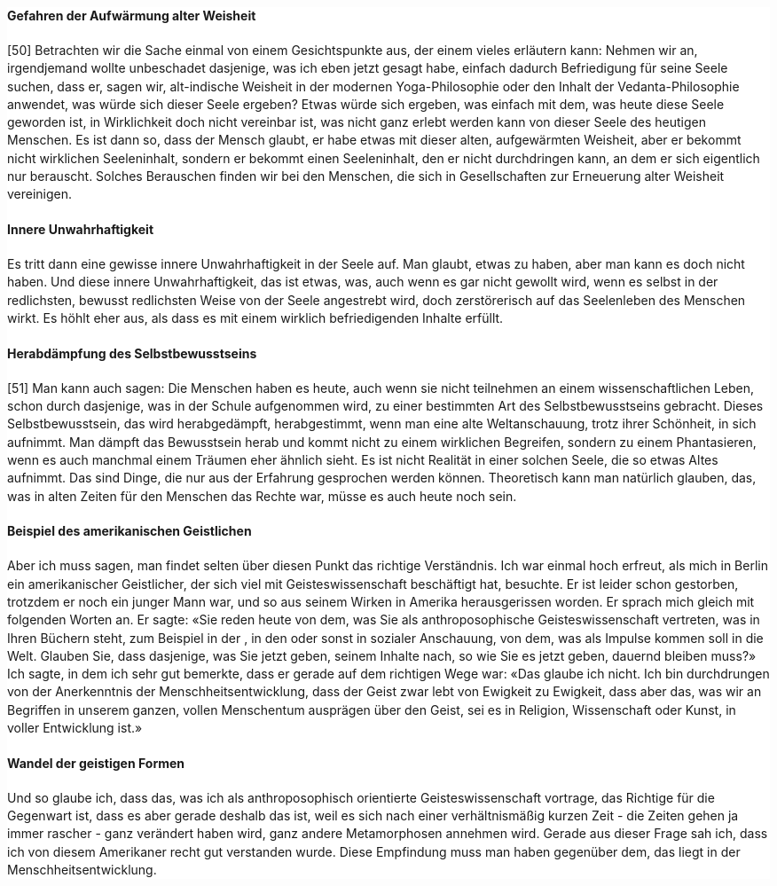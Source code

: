 #### Gefahren der Aufwärmung alter Weisheit

[50] Betrachten wir die Sache einmal von einem Gesichtspunkte aus, der einem vieles erläutern kann: Nehmen wir an, irgendjemand wollte unbeschadet dasjenige, was ich eben jetzt gesagt habe, einfach dadurch Befriedigung für seine Seele suchen, dass er, sagen wir, alt-indische Weisheit in der modernen Yoga-Philosophie oder den Inhalt der Vedanta-Philosophie anwendet, was würde sich dieser Seele ergeben? Etwas würde sich ergeben, was einfach mit dem, was heute diese Seele geworden ist, in Wirklichkeit doch nicht vereinbar ist, was nicht ganz erlebt werden kann von dieser Seele des heutigen Menschen. Es ist dann so, dass der Mensch glaubt, er habe etwas mit dieser alten, aufgewärmten Weisheit, aber er bekommt nicht wirklichen Seeleninhalt, sondern er bekommt einen Seeleninhalt, den er nicht durchdringen kann, an dem er sich eigentlich nur berauscht. Solches Berauschen finden wir bei den Menschen, die sich in Gesellschaften zur Erneuerung alter Weisheit vereinigen.

#### Innere Unwahrhaftigkeit

Es tritt dann eine gewisse innere Unwahrhaftigkeit in der Seele auf. Man glaubt, etwas zu haben, aber man kann es doch nicht haben. Und diese innere Unwahrhaftigkeit, das ist etwas, was, auch wenn es gar nicht gewollt wird, wenn es selbst in der redlichsten, bewusst redlichsten Weise von der Seele angestrebt wird, doch zerstörerisch auf das Seelenleben des Menschen wirkt. Es höhlt eher aus, als dass es mit einem wirklich befriedigenden Inhalte erfüllt.

#### Herabdämpfung des Selbstbewusstseins

[51] Man kann auch sagen: Die Menschen haben es heute, auch wenn sie nicht teilnehmen an einem wissenschaftlichen Leben, schon durch dasjenige, was in der Schule aufgenommen wird, zu einer bestimmten Art des Selbstbewusstseins gebracht. Dieses Selbstbewusstsein, das wird herabgedämpft, herabgestimmt, wenn man eine alte Weltanschauung, trotz ihrer Schönheit, in sich aufnimmt. Man dämpft das Bewusstsein herab und kommt nicht zu einem wirklichen Begreifen, sondern zu einem Phantasieren, wenn es auch manchmal einem Träumen eher ähnlich sieht. Es ist nicht Realität in einer solchen Seele, die so etwas Altes aufnimmt. Das sind Dinge, die nur aus der Erfahrung gesprochen werden können. Theoretisch kann man natürlich glauben, das, was in alten Zeiten für den Menschen das Rechte war, müsse es auch heute noch sein.

#### Beispiel des amerikanischen Geistlichen

Aber ich muss sagen, man findet selten über diesen Punkt das richtige Verständnis. Ich war einmal hoch erfreut, als mich in Berlin ein amerikanischer Geistlicher, der sich viel mit Geisteswissenschaft beschäftigt hat, besuchte. Er ist leider schon gestorben, trotzdem er noch ein junger Mann war, und so aus seinem Wirken in Amerika herausgerissen worden. Er sprach mich gleich mit folgenden Worten an. Er sagte: «Sie reden heute von dem, was Sie als anthroposophische Geisteswissenschaft vertreten, was in Ihren Büchern steht, zum Beispiel in der <Geheimwissenschaft>, in den <Kernpunkten der sozialen Frage> oder sonst in sozialer Anschauung, von dem, was als Impulse kommen soll in die Welt. Glauben Sie, dass dasjenige, was Sie jetzt geben, seinem Inhalte nach, so wie Sie es jetzt geben, dauernd bleiben muss?» Ich sagte, in dem ich sehr gut bemerkte, dass er gerade auf dem richtigen Wege war: «Das glaube ich nicht. Ich bin durchdrungen von der Anerkenntnis der Menschheitsentwicklung, dass der Geist zwar lebt von Ewigkeit zu Ewigkeit, dass aber das, was wir an Begriffen in unserem ganzen, vollen Menschentum ausprägen über den Geist, sei es in Religion, Wissenschaft oder Kunst, in voller Entwicklung ist.»

#### Wandel der geistigen Formen

Und so glaube ich, dass das, was ich als anthroposophisch orientierte Geisteswissenschaft vortrage, das Richtige für die Gegenwart ist, dass es aber gerade deshalb das ist, weil es sich nach einer verhältnismäßig kurzen Zeit - die Zeiten gehen ja immer rascher - ganz verändert haben wird, ganz andere Metamorphosen annehmen wird. Gerade aus dieser Frage sah ich, dass ich von diesem Amerikaner recht gut verstanden wurde. Diese Empfindung muss man haben gegenüber dem, das liegt in der Menschheitsentwicklung.
